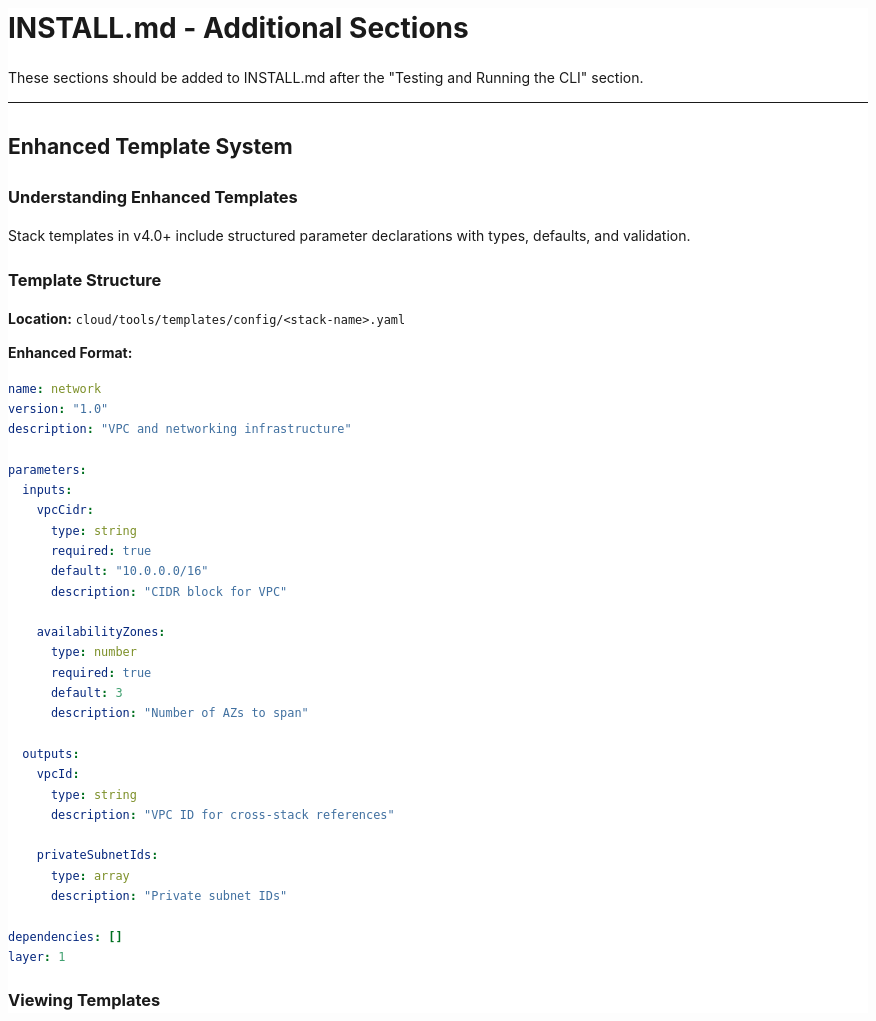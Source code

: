 # INSTALL.md - Additional Sections

These sections should be added to INSTALL.md after the "Testing and Running the CLI" section.

---

## Enhanced Template System

### Understanding Enhanced Templates

Stack templates in v4.0+ include structured parameter declarations with types, defaults, and validation.

### Template Structure

**Location:** `cloud/tools/templates/config/<stack-name>.yaml`

**Enhanced Format:**
```yaml
name: network
version: "1.0"
description: "VPC and networking infrastructure"

parameters:
  inputs:
    vpcCidr:
      type: string
      required: true
      default: "10.0.0.0/16"
      description: "CIDR block for VPC"

    availabilityZones:
      type: number
      required: true
      default: 3
      description: "Number of AZs to span"

  outputs:
    vpcId:
      type: string
      description: "VPC ID for cross-stack references"

    privateSubnetIds:
      type: array
      description: "Private subnet IDs"

dependencies: []
layer: 1
```

### Viewing Templates
